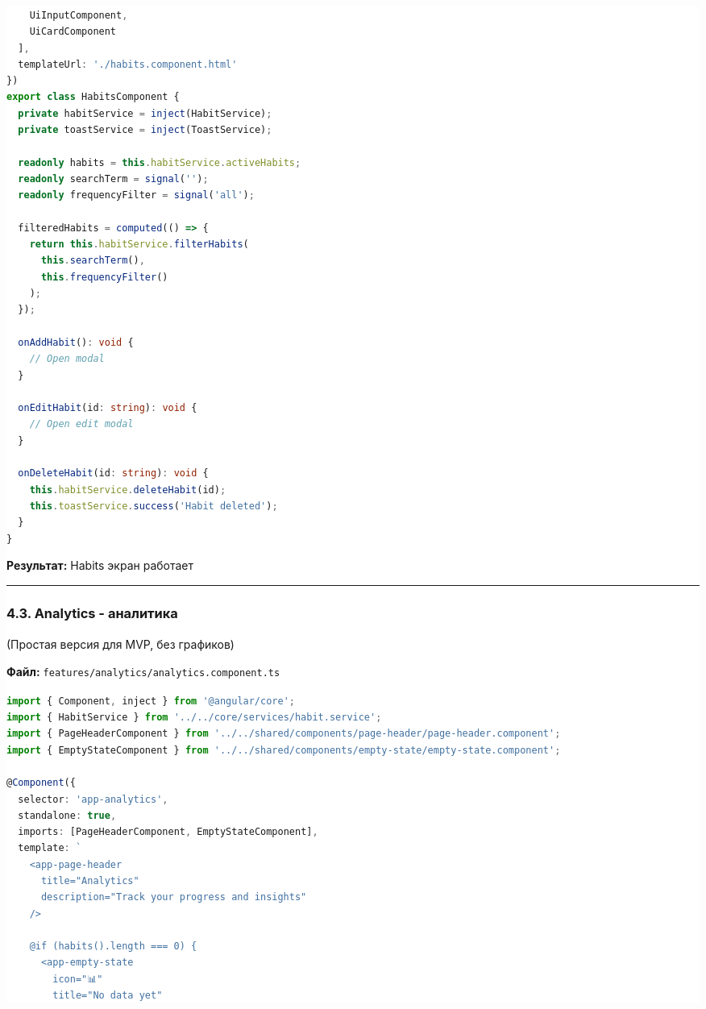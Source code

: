```typescript
    UiInputComponent,
    UiCardComponent
  ],
  templateUrl: './habits.component.html'
})
export class HabitsComponent {
  private habitService = inject(HabitService);
  private toastService = inject(ToastService);

  readonly habits = this.habitService.activeHabits;
  readonly searchTerm = signal('');
  readonly frequencyFilter = signal('all');

  filteredHabits = computed(() => {
    return this.habitService.filterHabits(
      this.searchTerm(),
      this.frequencyFilter()
    );
  });

  onAddHabit(): void {
    // Open modal
  }

  onEditHabit(id: string): void {
    // Open edit modal
  }

  onDeleteHabit(id: string): void {
    this.habitService.deleteHabit(id);
    this.toastService.success('Habit deleted');
  }
}
```

**Результат:** Habits экран работает

---

### 4.3. Analytics - аналитика
(Простая версия для MVP, без графиков)

**Файл:** `features/analytics/analytics.component.ts`

```typescript
import { Component, inject } from '@angular/core';
import { HabitService } from '../../core/services/habit.service';
import { PageHeaderComponent } from '../../shared/components/page-header/page-header.component';
import { EmptyStateComponent } from '../../shared/components/empty-state/empty-state.component';

@Component({
  selector: 'app-analytics',
  standalone: true,
  imports: [PageHeaderComponent, EmptyStateComponent],
  template: `
    <app-page-header
      title="Analytics"
      description="Track your progress and insights"
    />

    @if (habits().length === 0) {
      <app-empty-state
        icon="📊"
        title="No data yet"
```